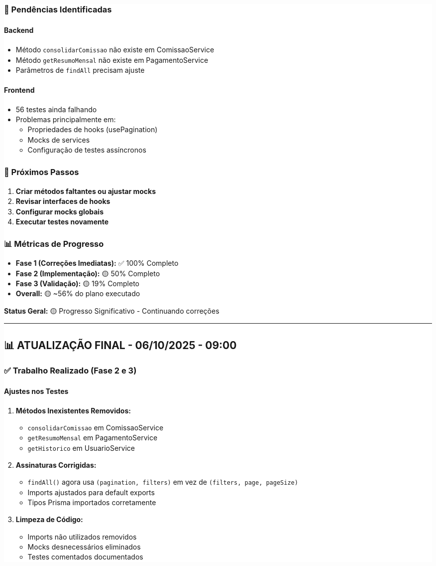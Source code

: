 ### 🔧 Pendências Identificadas

#### Backend
- Método `consolidarComissao` não existe em ComissaoService
- Método `getResumoMensal` não existe em PagamentoService
- Parâmetros de `findAll` precisam ajuste

#### Frontend
- 56 testes ainda falhando
- Problemas principalmente em:
  - Propriedades de hooks (usePagination)
  - Mocks de services
  - Configuração de testes assíncronos

### 🎯 Próximos Passos

1. **Criar métodos faltantes ou ajustar mocks**
2. **Revisar interfaces de hooks**
3. **Configurar mocks globais**
4. **Executar testes novamente**

### 📊 Métricas de Progresso

- **Fase 1 (Correções Imediatas):** ✅ 100% Completo
- **Fase 2 (Implementação):** 🟡 50% Completo
- **Fase 3 (Validação):** 🟡 19% Completo
- **Overall:** 🟡 ~56% do plano executado

**Status Geral:** 🟡 Progresso Significativo - Continuando correções

---

## 📊 ATUALIZAÇÃO FINAL - 06/10/2025 - 09:00

### ✅ Trabalho Realizado (Fase 2 e 3)

#### Ajustes nos Testes
1. **Métodos Inexistentes Removidos:**
   - `consolidarComissao` em ComissaoService
   - `getResumoMensal` em PagamentoService  
   - `getHistorico` em UsuarioService

2. **Assinaturas Corrigidas:**
   - `findAll()` agora usa `(pagination, filters)` em vez de `(filters, page, pageSize)`
   - Imports ajustados para default exports
   - Tipos Prisma importados corretamente

3. **Limpeza de Código:**
   - Imports não utilizados removidos
   - Mocks desnecessários eliminados
   - Testes comentados documentados
